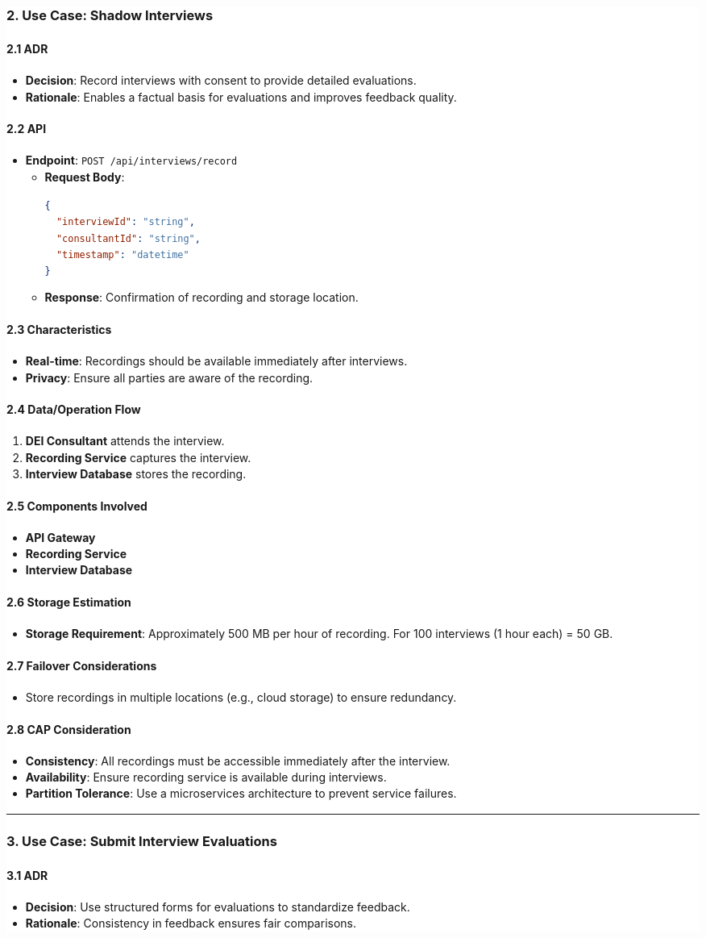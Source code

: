 ### 2. Use Case: Shadow Interviews

#### 2.1 ADR
- **Decision**: Record interviews with consent to provide detailed evaluations.
- **Rationale**: Enables a factual basis for evaluations and improves feedback quality.

#### 2.2 API
- **Endpoint**: `POST /api/interviews/record`
  - **Request Body**: 
    ```json
    {
      "interviewId": "string",
      "consultantId": "string",
      "timestamp": "datetime"
    }
    ```
  - **Response**: Confirmation of recording and storage location.

#### 2.3 Characteristics
- **Real-time**: Recordings should be available immediately after interviews.
- **Privacy**: Ensure all parties are aware of the recording.

#### 2.4 Data/Operation Flow
1. **DEI Consultant** attends the interview.
2. **Recording Service** captures the interview.
3. **Interview Database** stores the recording.

#### 2.5 Components Involved
- **API Gateway**
- **Recording Service**
- **Interview Database**

#### 2.6 Storage Estimation
- **Storage Requirement**: Approximately 500 MB per hour of recording. For 100 interviews (1 hour each) = 50 GB.

#### 2.7 Failover Considerations
- Store recordings in multiple locations (e.g., cloud storage) to ensure redundancy.

#### 2.8 CAP Consideration
- **Consistency**: All recordings must be accessible immediately after the interview.
- **Availability**: Ensure recording service is available during interviews.
- **Partition Tolerance**: Use a microservices architecture to prevent service failures.

---

### 3. Use Case: Submit Interview Evaluations

#### 3.1 ADR
- **Decision**: Use structured forms for evaluations to standardize feedback.
- **Rationale**: Consistency in feedback ensures fair comparisons.
